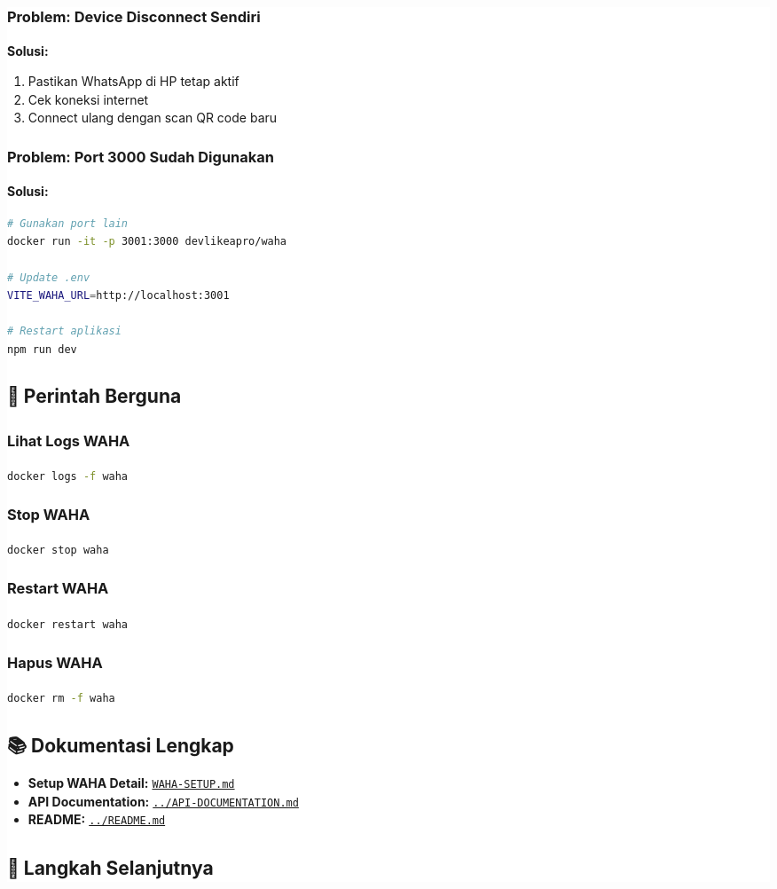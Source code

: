 ### Problem: Device Disconnect Sendiri

**Solusi:**
1. Pastikan WhatsApp di HP tetap aktif
2. Cek koneksi internet
3. Connect ulang dengan scan QR code baru

### Problem: Port 3000 Sudah Digunakan

**Solusi:**
```bash
# Gunakan port lain
docker run -it -p 3001:3000 devlikeapro/waha

# Update .env
VITE_WAHA_URL=http://localhost:3001

# Restart aplikasi
npm run dev
```

## 🔧 Perintah Berguna

### Lihat Logs WAHA
```bash
docker logs -f waha
```

### Stop WAHA
```bash
docker stop waha
```

### Restart WAHA
```bash
docker restart waha
```

### Hapus WAHA
```bash
docker rm -f waha
```

## 📚 Dokumentasi Lengkap

- **Setup WAHA Detail:** [`WAHA-SETUP.md`](WAHA-SETUP.md)
- **API Documentation:** [`../API-DOCUMENTATION.md`](../API-DOCUMENTATION.md)
- **README:** [`../README.md`](../README.md)

## 🎯 Langkah Selanjutnya
